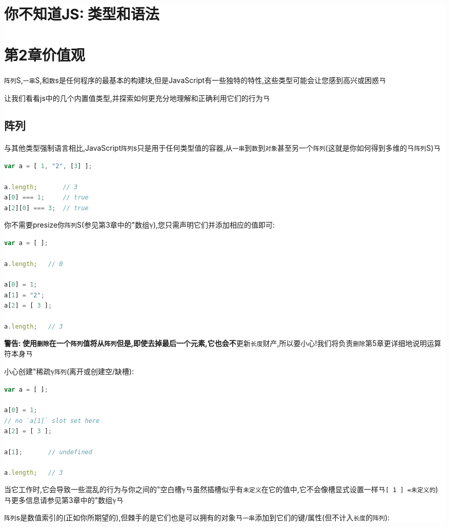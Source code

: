 
# 你不知道JS: 类型和语法

# 第2章价值观

`阵列`S,`一串`S,和`数`s是任何程序的最基本的构建块,但是JavaScript有一些独特的特性,这些类型可能会让您感到高兴或困惑ㄢ

让我们看看js中的几个内置值类型,并探索如何更充分地理解和正确利用它们的行为ㄢ

## 阵列

与其他类型强制语言相比,JavaScript`阵列`s只是用于任何类型值的容器,从`一串`到`数`到`对象`甚至另一个`阵列`(这就是你如何得到多维的ㄢ`阵列`S)ㄢ

```js
var a = [ 1, "2", [3] ];

a.length;		// 3
a[0] === 1;		// true
a[2][0] === 3;	// true
```

你不需要presize你`阵列`S(参见第3章中的"数组ℽ),您只需声明它们并添加相应的值即可: 

```js
var a = [ ];

a.length;	// 0

a[0] = 1;
a[1] = "2";
a[2] = [ 3 ];

a.length;	// 3
```

**警告: **使用`删除`在一个`阵列`值将从`阵列`但是,即使去掉最后一个元素,它也会**不**更新`长度`财产,所以要小心!我们将负责`删除`第5章更详细地说明运算符本身ㄢ

小心创建"稀疏ℽ`阵列`(离开或创建空/缺槽): 

```js
var a = [ ];

a[0] = 1;
// no `a[1]` slot set here
a[2] = [ 3 ];

a[1];		// undefined

a.length;	// 3
```

当它工作时,它会导致一些混乱的行为与你之间的"空白槽ℽㄢ虽然插槽似乎有`未定义`在它的值中,它不会像槽显式设置一样ㄢ`[ 1 ] =未定义的`)ㄢ更多信息请参见第3章中的"数组ℽㄢ

`阵列`s是数值索引的(正如你所期望的),但棘手的是它们也是可以拥有的对象ㄢ`一串`添加到它们的键/属性(但不计入`长度`的`阵列`): 
